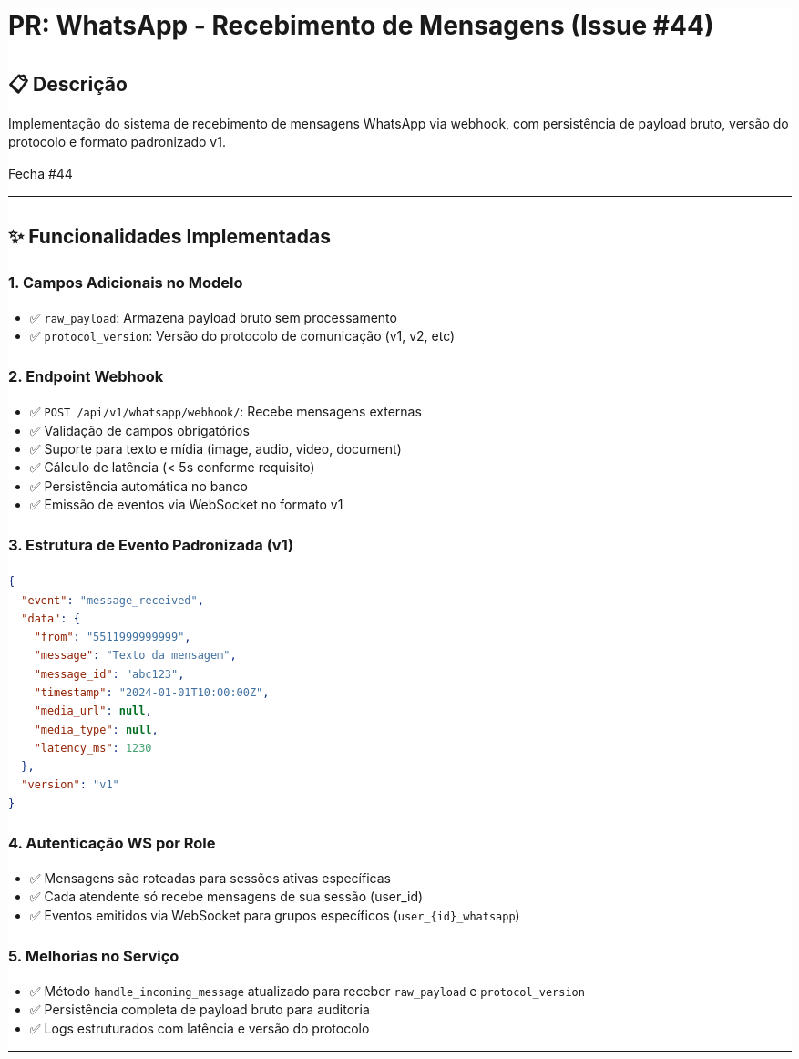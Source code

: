 # PR: WhatsApp - Recebimento de Mensagens (Issue #44)

## 📋 Descrição

Implementação do sistema de recebimento de mensagens WhatsApp via webhook, com persistência de payload bruto, versão do protocolo e formato padronizado v1.

Fecha #44

---

## ✨ Funcionalidades Implementadas

### 1. **Campos Adicionais no Modelo**
- ✅ `raw_payload`: Armazena payload bruto sem processamento
- ✅ `protocol_version`: Versão do protocolo de comunicação (v1, v2, etc)

### 2. **Endpoint Webhook**
- ✅ `POST /api/v1/whatsapp/webhook/`: Recebe mensagens externas
- ✅ Validação de campos obrigatórios
- ✅ Suporte para texto e mídia (image, audio, video, document)
- ✅ Cálculo de latência (< 5s conforme requisito)
- ✅ Persistência automática no banco
- ✅ Emissão de eventos via WebSocket no formato v1

### 3. **Estrutura de Evento Padronizada (v1)**
```json
{
  "event": "message_received",
  "data": {
    "from": "5511999999999",
    "message": "Texto da mensagem",
    "message_id": "abc123",
    "timestamp": "2024-01-01T10:00:00Z",
    "media_url": null,
    "media_type": null,
    "latency_ms": 1230
  },
  "version": "v1"
}
```

### 4. **Autenticação WS por Role**
- ✅ Mensagens são roteadas para sessões ativas específicas
- ✅ Cada atendente só recebe mensagens de sua sessão (user_id)
- ✅ Eventos emitidos via WebSocket para grupos específicos (`user_{id}_whatsapp`)

### 5. **Melhorias no Serviço**
- ✅ Método `handle_incoming_message` atualizado para receber `raw_payload` e `protocol_version`
- ✅ Persistência completa de payload bruto para auditoria
- ✅ Logs estruturados com latência e versão do protocolo

---